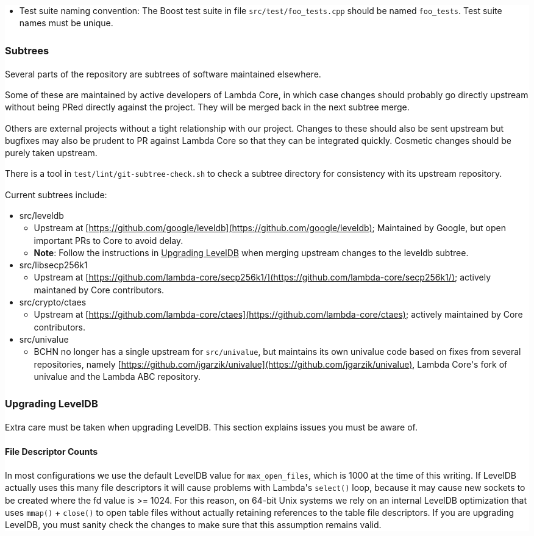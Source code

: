 - Test suite naming convention: The Boost test suite in file
  `src/test/foo_tests.cpp` should be named `foo_tests`. Test suite names must
  be unique.

### Subtrees

Several parts of the repository are subtrees of software maintained elsewhere.

Some of these are maintained by active developers of Lambda Core, in which case
changes should probably go directly upstream without being PRed directly against
the project.  They will be merged back in the next subtree merge.

Others are external projects without a tight relationship with our project.
Changes to these should also be sent upstream but bugfixes may also be prudent to
PR against Lambda Core so that they can be integrated quickly. Cosmetic changes
should be purely taken upstream.

There is a tool in `test/lint/git-subtree-check.sh` to check a subtree directory
for consistency with its upstream repository.

Current subtrees include:

- src/leveldb
    - Upstream at [https://github.com/google/leveldb](https://github.com/google/leveldb);
      Maintained by Google, but open important PRs to Core to avoid delay.
    - **Note**: Follow the instructions in [Upgrading LevelDB](#upgrading-leveldb)
      when merging upstream changes to the leveldb subtree.
- src/libsecp256k1
    - Upstream at [https://github.com/lambda-core/secp256k1/](https://github.com/lambda-core/secp256k1/);
      actively maintaned by Core contributors.
- src/crypto/ctaes
    - Upstream at [https://github.com/lambda-core/ctaes](https://github.com/lambda-core/ctaes);
      actively maintained by Core contributors.
- src/univalue
    - BCHN no longer has a single upstream for `src/univalue`, but maintains its
      own univalue code based on fixes from several repositories, namely [https://github.com/jgarzik/univalue](https://github.com/jgarzik/univalue),
      Lambda Core's fork of univalue and the Lambda ABC repository.

### Upgrading LevelDB

Extra care must be taken when upgrading LevelDB. This section explains issues
you must be aware of.

#### File Descriptor Counts

In most configurations we use the default LevelDB value for `max_open_files`,
which is 1000 at the time of this writing. If LevelDB actually uses this many
file descriptors it will cause problems with Lambda's `select()` loop, because
it may cause new sockets to be created where the fd value is >= 1024. For this
reason, on 64-bit Unix systems we rely on an internal LevelDB optimization that
uses `mmap()` + `close()` to open table files without actually retaining
references to the table file descriptors. If you are upgrading LevelDB, you must
sanity check the changes to make sure that this assumption remains valid.
